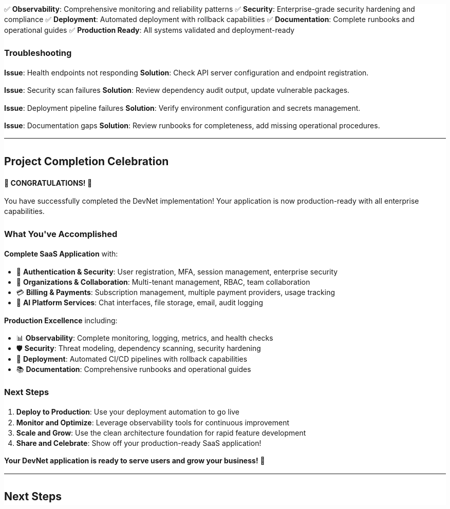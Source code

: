 ✅ **Observability**: Comprehensive monitoring and reliability patterns
✅ **Security**: Enterprise-grade security hardening and compliance
✅ **Deployment**: Automated deployment with rollback capabilities
✅ **Documentation**: Complete runbooks and operational guides
✅ **Production Ready**: All systems validated and deployment-ready

### Troubleshooting

**Issue**: Health endpoints not responding
**Solution**: Check API server configuration and endpoint registration.

**Issue**: Security scan failures
**Solution**: Review dependency audit output, update vulnerable packages.

**Issue**: Deployment pipeline failures
**Solution**: Verify environment configuration and secrets management.

**Issue**: Documentation gaps
**Solution**: Review runbooks for completeness, add missing operational procedures.

---

## Project Completion Celebration

**🎉 CONGRATULATIONS! 🎉**

You have successfully completed the DevNet implementation! Your application is now production-ready with all enterprise capabilities.

### What You've Accomplished

**Complete SaaS Application** with:
- 🔐 **Authentication & Security**: User registration, MFA, session management, enterprise security
- 🏢 **Organizations & Collaboration**: Multi-tenant management, RBAC, team collaboration
- 💳 **Billing & Payments**: Subscription management, multiple payment providers, usage tracking
- 🤖 **AI Platform Services**: Chat interfaces, file storage, email, audit logging

**Production Excellence** including:
- 📊 **Observability**: Complete monitoring, logging, metrics, and health checks
- 🛡️ **Security**: Threat modeling, dependency scanning, security hardening
- 🚀 **Deployment**: Automated CI/CD pipelines with rollback capabilities
- 📚 **Documentation**: Comprehensive runbooks and operational guides

### Next Steps

1. **Deploy to Production**: Use your deployment automation to go live
2. **Monitor and Optimize**: Leverage observability tools for continuous improvement
3. **Scale and Grow**: Use the clean architecture foundation for rapid feature development
4. **Share and Celebrate**: Show off your production-ready SaaS application!

**Your DevNet application is ready to serve users and grow your business!** 🚀

---

## Next Steps
